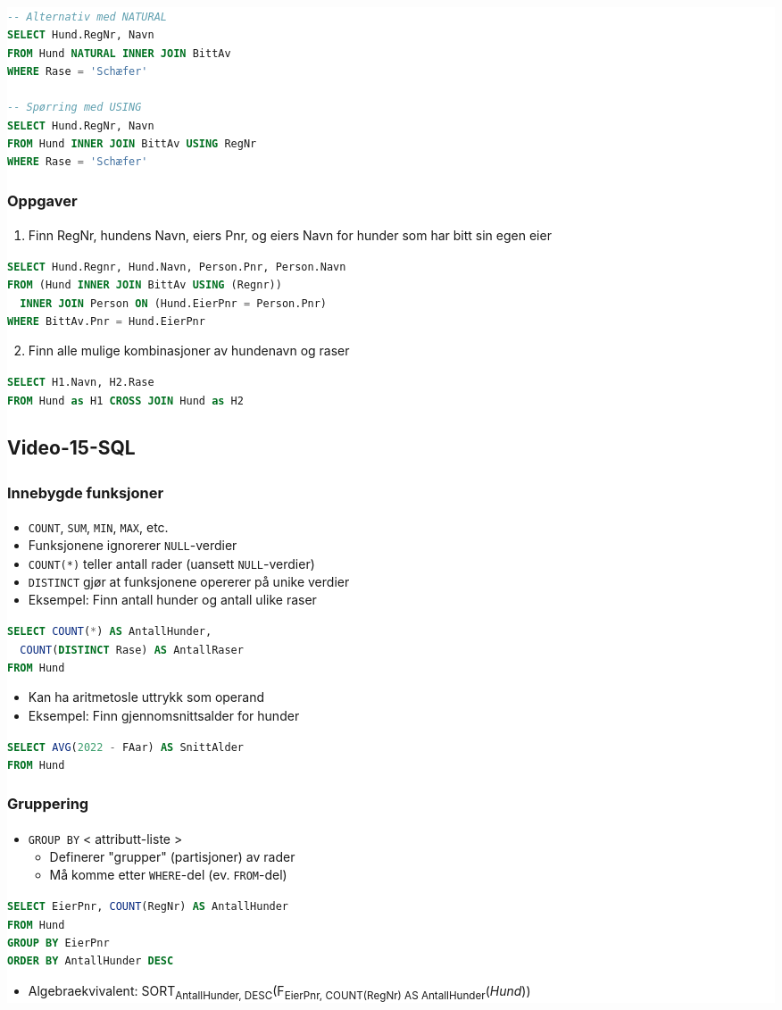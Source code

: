 ```sql
-- Alternativ med NATURAL
SELECT Hund.RegNr, Navn
FROM Hund NATURAL INNER JOIN BittAv
WHERE Rase = 'Schæfer'

-- Spørring med USING
SELECT Hund.RegNr, Navn
FROM Hund INNER JOIN BittAv USING RegNr
WHERE Rase = 'Schæfer'
```

### Oppgaver
1. Finn RegNr, hundens Navn, eiers Pnr, og eiers Navn for hunder som har bitt sin egen eier
```sql
SELECT Hund.Regnr, Hund.Navn, Person.Pnr, Person.Navn
FROM (Hund INNER JOIN BittAv USING (Regnr))
  INNER JOIN Person ON (Hund.EierPnr = Person.Pnr)
WHERE BittAv.Pnr = Hund.EierPnr
```
2. Finn alle mulige kombinasjoner av hundenavn og raser
```sql
SELECT H1.Navn, H2.Rase
FROM Hund as H1 CROSS JOIN Hund as H2
```



## Video-15-SQL

### Innebygde funksjoner
- `COUNT`, `SUM`, `MIN`, `MAX`, etc.
- Funksjonene ignorerer `NULL`-verdier
- `COUNT(*)` teller antall rader (uansett `NULL`-verdier)
- `DISTINCT` gjør at funksjonene opererer på unike verdier
- Eksempel: Finn antall hunder og antall ulike raser
```sql
SELECT COUNT(*) AS AntallHunder,
  COUNT(DISTINCT Rase) AS AntallRaser
FROM Hund
```
- Kan ha aritmetosle uttrykk som operand
- Eksempel: Finn gjennomsnittsalder for hunder
```sql
SELECT AVG(2022 - FAar) AS SnittAlder
FROM Hund
```

### Gruppering
- `GROUP BY` < attributt-liste >
  - Definerer "grupper" (partisjoner) av rader
  - Må komme etter `WHERE`-del (ev. `FROM`-del)
```sql
SELECT EierPnr, COUNT(RegNr) AS AntallHunder
FROM Hund
GROUP BY EierPnr
ORDER BY AntallHunder DESC
```
- Algebraekvivalent:
$\text{SORT}_{\text{AntallHunder, DESC}}(\text{F}_{\text{EierPnr, COUNT(RegNr) AS AntallHunder}}(Hund))$
